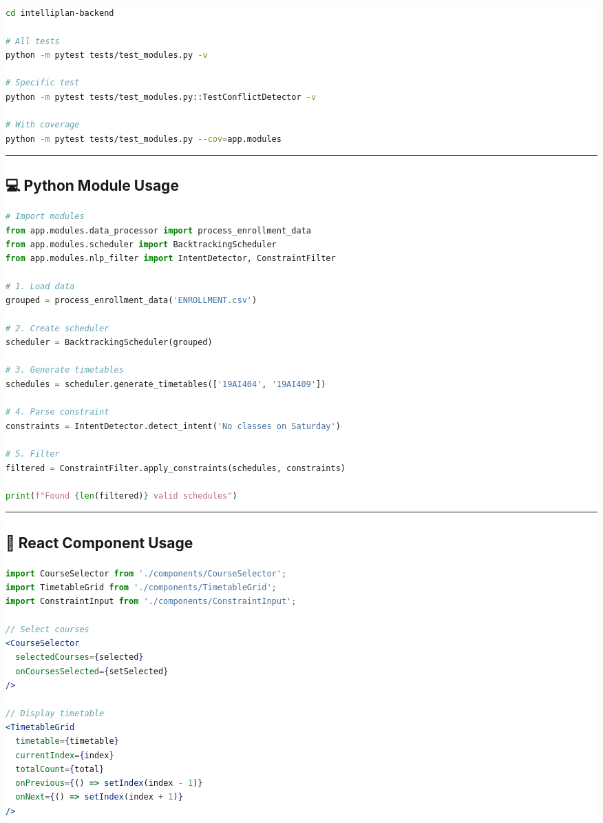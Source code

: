 ```bash
cd intelliplan-backend

# All tests
python -m pytest tests/test_modules.py -v

# Specific test
python -m pytest tests/test_modules.py::TestConflictDetector -v

# With coverage
python -m pytest tests/test_modules.py --cov=app.modules
```

---

## 💻 Python Module Usage

```python
# Import modules
from app.modules.data_processor import process_enrollment_data
from app.modules.scheduler import BacktrackingScheduler
from app.modules.nlp_filter import IntentDetector, ConstraintFilter

# 1. Load data
grouped = process_enrollment_data('ENROLLMENT.csv')

# 2. Create scheduler
scheduler = BacktrackingScheduler(grouped)

# 3. Generate timetables
schedules = scheduler.generate_timetables(['19AI404', '19AI409'])

# 4. Parse constraint
constraints = IntentDetector.detect_intent('No classes on Saturday')

# 5. Filter
filtered = ConstraintFilter.apply_constraints(schedules, constraints)

print(f"Found {len(filtered)} valid schedules")
```

---

## 🎨 React Component Usage

```jsx
import CourseSelector from './components/CourseSelector';
import TimetableGrid from './components/TimetableGrid';
import ConstraintInput from './components/ConstraintInput';

// Select courses
<CourseSelector 
  selectedCourses={selected}
  onCoursesSelected={setSelected}
/>

// Display timetable
<TimetableGrid
  timetable={timetable}
  currentIndex={index}
  totalCount={total}
  onPrevious={() => setIndex(index - 1)}
  onNext={() => setIndex(index + 1)}
/>

```